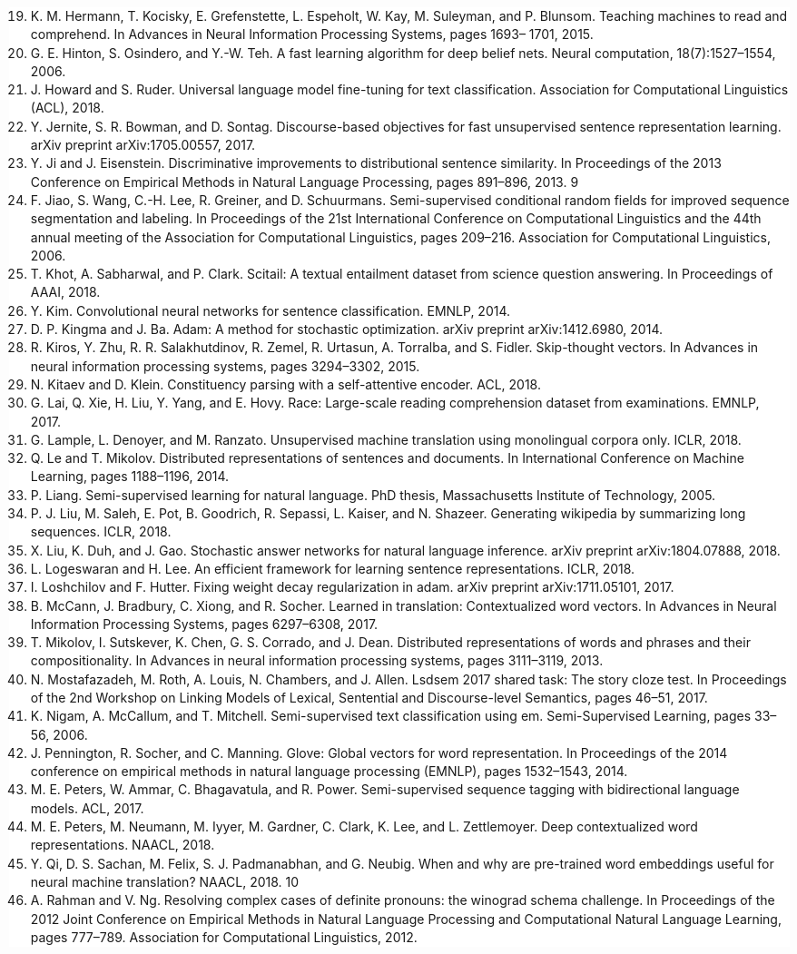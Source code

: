 19. K. M. Hermann, T. Kocisky, E. Grefenstette, L. Espeholt, W. Kay, M. Suleyman, and P. Blunsom. Teaching machines to read and comprehend. In Advances in Neural Information Processing Systems, pages 1693– 1701, 2015.
20. G. E. Hinton, S. Osindero, and Y.-W. Teh. A fast learning algorithm for deep belief nets. Neural computation, 18(7):1527–1554, 2006.
21. J. Howard and S. Ruder. Universal language model fine-tuning for text classification. Association for Computational Linguistics (ACL), 2018.
22. Y. Jernite, S. R. Bowman, and D. Sontag. Discourse-based objectives for fast unsupervised sentence representation learning. arXiv preprint arXiv:1705.00557, 2017.
23. Y. Ji and J. Eisenstein. Discriminative improvements to distributional sentence similarity. In Proceedings of the 2013 Conference on Empirical Methods in Natural Language Processing, pages 891–896, 2013. 9
24. F. Jiao, S. Wang, C.-H. Lee, R. Greiner, and D. Schuurmans. Semi-supervised conditional random fields for improved sequence segmentation and labeling. In Proceedings of the 21st International Conference on Computational Linguistics and the 44th annual meeting of the Association for Computational Linguistics, pages 209–216. Association for Computational Linguistics, 2006.
25. T. Khot, A. Sabharwal, and P. Clark. Scitail: A textual entailment dataset from science question answering. In Proceedings of AAAI, 2018.
26. Y. Kim. Convolutional neural networks for sentence classification. EMNLP, 2014.
27. D. P. Kingma and J. Ba. Adam: A method for stochastic optimization. arXiv preprint arXiv:1412.6980, 2014.
28. R. Kiros, Y. Zhu, R. R. Salakhutdinov, R. Zemel, R. Urtasun, A. Torralba, and S. Fidler. Skip-thought vectors. In Advances in neural information processing systems, pages 3294–3302, 2015.
29. N. Kitaev and D. Klein. Constituency parsing with a self-attentive encoder. ACL, 2018.
30. G. Lai, Q. Xie, H. Liu, Y. Yang, and E. Hovy. Race: Large-scale reading comprehension dataset from examinations. EMNLP, 2017.
31. G. Lample, L. Denoyer, and M. Ranzato. Unsupervised machine translation using monolingual corpora only. ICLR, 2018.
32. Q. Le and T. Mikolov. Distributed representations of sentences and documents. In International Conference on Machine Learning, pages 1188–1196, 2014.
33. P. Liang. Semi-supervised learning for natural language. PhD thesis, Massachusetts Institute of Technology, 2005.
34. P. J. Liu, M. Saleh, E. Pot, B. Goodrich, R. Sepassi, L. Kaiser, and N. Shazeer. Generating wikipedia by summarizing long sequences. ICLR, 2018.
35. X. Liu, K. Duh, and J. Gao. Stochastic answer networks for natural language inference. arXiv preprint arXiv:1804.07888, 2018.
36. L. Logeswaran and H. Lee. An efficient framework for learning sentence representations. ICLR, 2018.
37. I. Loshchilov and F. Hutter. Fixing weight decay regularization in adam. arXiv preprint arXiv:1711.05101, 2017.
38. B. McCann, J. Bradbury, C. Xiong, and R. Socher. Learned in translation: Contextualized word vectors. In Advances in Neural Information Processing Systems, pages 6297–6308, 2017.
39. T. Mikolov, I. Sutskever, K. Chen, G. S. Corrado, and J. Dean. Distributed representations of words and phrases and their compositionality. In Advances in neural information processing systems, pages 3111–3119, 2013.
40. N. Mostafazadeh, M. Roth, A. Louis, N. Chambers, and J. Allen. Lsdsem 2017 shared task: The story cloze test. In Proceedings of the 2nd Workshop on Linking Models of Lexical, Sentential and Discourse-level Semantics, pages 46–51, 2017.
41. K. Nigam, A. McCallum, and T. Mitchell. Semi-supervised text classification using em. Semi-Supervised Learning, pages 33–56, 2006.
42. J. Pennington, R. Socher, and C. Manning. Glove: Global vectors for word representation. In Proceedings of the 2014 conference on empirical methods in natural language processing (EMNLP), pages 1532–1543, 2014.
43. M. E. Peters, W. Ammar, C. Bhagavatula, and R. Power. Semi-supervised sequence tagging with bidirectional language models. ACL, 2017.
44. M. E. Peters, M. Neumann, M. Iyyer, M. Gardner, C. Clark, K. Lee, and L. Zettlemoyer. Deep contextualized word representations. NAACL, 2018.
45. Y. Qi, D. S. Sachan, M. Felix, S. J. Padmanabhan, and G. Neubig. When and why are pre-trained word embeddings useful for neural machine translation? NAACL, 2018. 10
46. A. Rahman and V. Ng. Resolving complex cases of definite pronouns: the winograd schema challenge. In Proceedings of the 2012 Joint Conference on Empirical Methods in Natural Language Processing and Computational Natural Language Learning, pages 777–789. Association for Computational Linguistics, 2012.